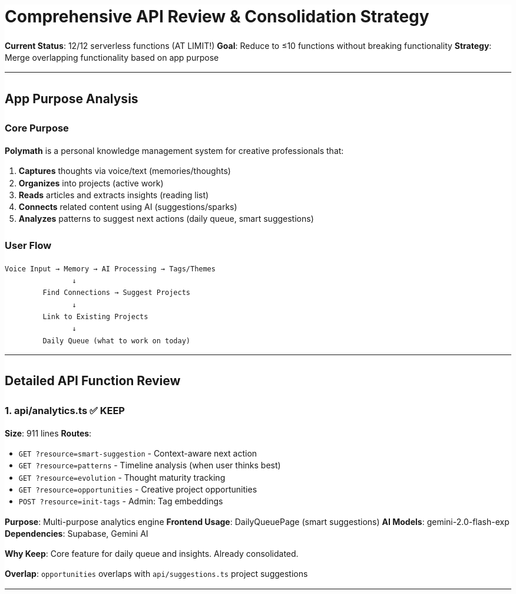 # Comprehensive API Review & Consolidation Strategy

**Current Status**: 12/12 serverless functions (AT LIMIT!)
**Goal**: Reduce to ≤10 functions without breaking functionality
**Strategy**: Merge overlapping functionality based on app purpose

---

## App Purpose Analysis

### Core Purpose
**Polymath** is a personal knowledge management system for creative professionals that:
1. **Captures** thoughts via voice/text (memories/thoughts)
2. **Organizes** into projects (active work)
3. **Reads** articles and extracts insights (reading list)
4. **Connects** related content using AI (suggestions/sparks)
5. **Analyzes** patterns to suggest next actions (daily queue, smart suggestions)

### User Flow
```
Voice Input → Memory → AI Processing → Tags/Themes
                ↓
         Find Connections → Suggest Projects
                ↓
         Link to Existing Projects
                ↓
         Daily Queue (what to work on today)
```

---

## Detailed API Function Review

### **1. api/analytics.ts** ✅ KEEP
**Size**: 911 lines
**Routes**:
- `GET ?resource=smart-suggestion` - Context-aware next action
- `GET ?resource=patterns` - Timeline analysis (when user thinks best)
- `GET ?resource=evolution` - Thought maturity tracking
- `GET ?resource=opportunities` - Creative project opportunities
- `POST ?resource=init-tags` - Admin: Tag embeddings

**Purpose**: Multi-purpose analytics engine
**Frontend Usage**: DailyQueuePage (smart suggestions)
**AI Models**: gemini-2.0-flash-exp
**Dependencies**: Supabase, Gemini AI

**Why Keep**: Core feature for daily queue and insights. Already consolidated.

**Overlap**: `opportunities` overlaps with `api/suggestions.ts` project suggestions

---